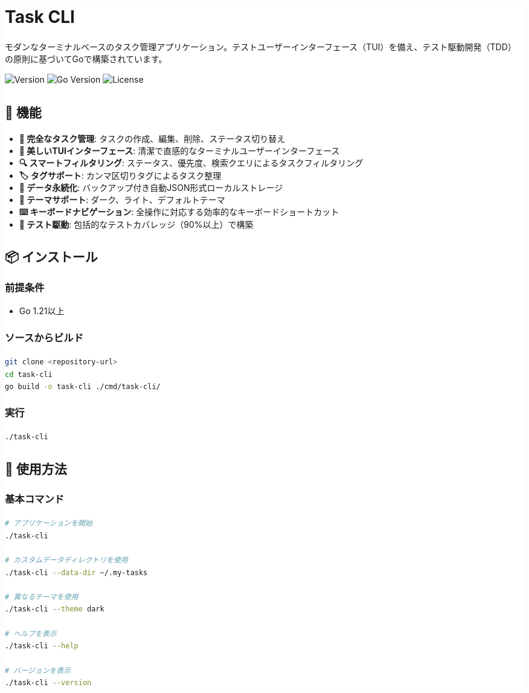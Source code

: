 # Task CLI

モダンなターミナルベースのタスク管理アプリケーション。テストユーザーインターフェース（TUI）を備え、テスト駆動開発（TDD）の原則に基づいてGoで構築されています。

![Version](https://img.shields.io/badge/version-1.0.0-blue.svg)
![Go Version](https://img.shields.io/badge/go-1.21+-00ADD8.svg)
![License](https://img.shields.io/badge/license-MIT-green.svg)

## 🚀 機能

- **📝 完全なタスク管理**: タスクの作成、編集、削除、ステータス切り替え
- **🎨 美しいTUIインターフェース**: 清潔で直感的なターミナルユーザーインターフェース
- **🔍 スマートフィルタリング**: ステータス、優先度、検索クエリによるタスクフィルタリング
- **🏷️ タグサポート**: カンマ区切りタグによるタスク整理
- **💾 データ永続化**: バックアップ付き自動JSON形式ローカルストレージ
- **🌈 テーマサポート**: ダーク、ライト、デフォルトテーマ
- **⌨️ キーボードナビゲーション**: 全操作に対応する効率的なキーボードショートカット
- **🧪 テスト駆動**: 包括的なテストカバレッジ（90%以上）で構築

## 📦 インストール

### 前提条件
- Go 1.21以上

### ソースからビルド
```bash
git clone <repository-url>
cd task-cli
go build -o task-cli ./cmd/task-cli/
```

### 実行
```bash
./task-cli
```

## 🎯 使用方法

### 基本コマンド
```bash
# アプリケーションを開始
./task-cli

# カスタムデータディレクトリを使用
./task-cli --data-dir ~/.my-tasks

# 異なるテーマを使用
./task-cli --theme dark

# ヘルプを表示
./task-cli --help

# バージョンを表示
./task-cli --version
```
